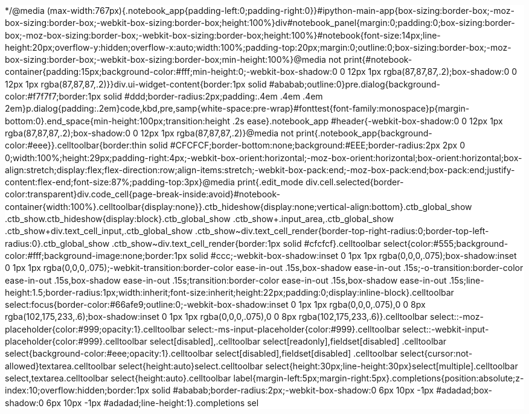 */@media (max-width:767px){.notebook_app{padding-left:0;padding-right:0}}#ipython-main-app{box-sizing:border-box;-moz-box-sizing:border-box;-webkit-box-sizing:border-box;height:100%}div#notebook_panel{margin:0;padding:0;box-sizing:border-box;-moz-box-sizing:border-box;-webkit-box-sizing:border-box;height:100%}#notebook{font-size:14px;line-height:20px;overflow-y:hidden;overflow-x:auto;width:100%;padding-top:20px;margin:0;outline:0;box-sizing:border-box;-moz-box-sizing:border-box;-webkit-box-sizing:border-box;min-height:100%}@media not print{#notebook-container{padding:15px;background-color:#fff;min-height:0;-webkit-box-shadow:0 0 12px 1px rgba(87,87,87,.2);box-shadow:0 0 12px 1px rgba(87,87,87,.2)}}div.ui-widget-content{border:1px solid #ababab;outline:0}pre.dialog{background-color:#f7f7f7;border:1px solid #ddd;border-radius:2px;padding:.4em .4em .4em 2em}p.dialog{padding:.2em}code,kbd,pre,samp{white-space:pre-wrap}#fonttest{font-family:monospace}p{margin-bottom:0}.end_space{min-height:100px;transition:height .2s ease}.notebook_app #header{-webkit-box-shadow:0 0 12px 1px rgba(87,87,87,.2);box-shadow:0 0 12px 1px rgba(87,87,87,.2)}@media not print{.notebook_app{background-color:#eee}}.celltoolbar{border:thin solid #CFCFCF;border-bottom:none;background:#EEE;border-radius:2px 2px 0 0;width:100%;height:29px;padding-right:4px;-webkit-box-orient:horizontal;-moz-box-orient:horizontal;box-orient:horizontal;box-align:stretch;display:flex;flex-direction:row;align-items:stretch;-webkit-box-pack:end;-moz-box-pack:end;box-pack:end;justify-content:flex-end;font-size:87%;padding-top:3px}@media print{.edit_mode div.cell.selected{border-color:transparent}div.code_cell{page-break-inside:avoid}#notebook-container{width:100%}.celltoolbar{display:none}}.ctb_hideshow{display:none;vertical-align:bottom}.ctb_global_show .ctb_show.ctb_hideshow{display:block}.ctb_global_show .ctb_show+.input_area,.ctb_global_show .ctb_show+div.text_cell_input,.ctb_global_show .ctb_show~div.text_cell_render{border-top-right-radius:0;border-top-left-radius:0}.ctb_global_show .ctb_show~div.text_cell_render{border:1px solid #cfcfcf}.celltoolbar select{color:#555;background-color:#fff;background-image:none;border:1px solid #ccc;-webkit-box-shadow:inset 0 1px 1px rgba(0,0,0,.075);box-shadow:inset 0 1px 1px rgba(0,0,0,.075);-webkit-transition:border-color ease-in-out .15s,box-shadow ease-in-out .15s;-o-transition:border-color ease-in-out .15s,box-shadow ease-in-out .15s;transition:border-color ease-in-out .15s,box-shadow ease-in-out .15s;line-height:1.5;border-radius:1px;width:inherit;font-size:inherit;height:22px;padding:0;display:inline-block}.celltoolbar select:focus{border-color:#66afe9;outline:0;-webkit-box-shadow:inset 0 1px 1px rgba(0,0,0,.075),0 0 8px rgba(102,175,233,.6);box-shadow:inset 0 1px 1px rgba(0,0,0,.075),0 0 8px rgba(102,175,233,.6)}.celltoolbar select::-moz-placeholder{color:#999;opacity:1}.celltoolbar select:-ms-input-placeholder{color:#999}.celltoolbar select::-webkit-input-placeholder{color:#999}.celltoolbar select[disabled],.celltoolbar select[readonly],fieldset[disabled] .celltoolbar select{background-color:#eee;opacity:1}.celltoolbar select[disabled],fieldset[disabled] .celltoolbar select{cursor:not-allowed}textarea.celltoolbar select{height:auto}select.celltoolbar select{height:30px;line-height:30px}select[multiple].celltoolbar select,textarea.celltoolbar select{height:auto}.celltoolbar label{margin-left:5px;margin-right:5px}.completions{position:absolute;z-index:10;overflow:hidden;border:1px solid #ababab;border-radius:2px;-webkit-box-shadow:0 6px 10px -1px #adadad;box-shadow:0 6px 10px -1px #adadad;line-height:1}.completions sel